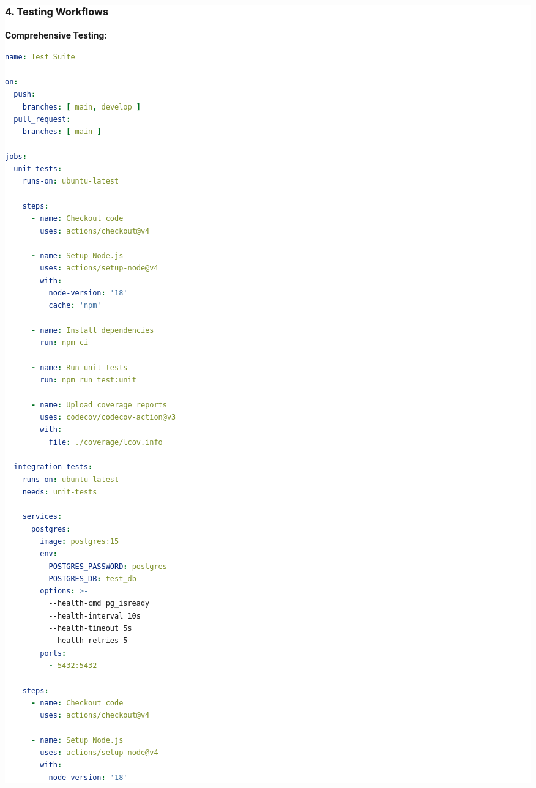 ### 4. Testing Workflows

**Comprehensive Testing:**
```yaml
name: Test Suite

on:
  push:
    branches: [ main, develop ]
  pull_request:
    branches: [ main ]

jobs:
  unit-tests:
    runs-on: ubuntu-latest
    
    steps:
      - name: Checkout code
        uses: actions/checkout@v4
        
      - name: Setup Node.js
        uses: actions/setup-node@v4
        with:
          node-version: '18'
          cache: 'npm'
          
      - name: Install dependencies
        run: npm ci
        
      - name: Run unit tests
        run: npm run test:unit
        
      - name: Upload coverage reports
        uses: codecov/codecov-action@v3
        with:
          file: ./coverage/lcov.info

  integration-tests:
    runs-on: ubuntu-latest
    needs: unit-tests
    
    services:
      postgres:
        image: postgres:15
        env:
          POSTGRES_PASSWORD: postgres
          POSTGRES_DB: test_db
        options: >-
          --health-cmd pg_isready
          --health-interval 10s
          --health-timeout 5s
          --health-retries 5
        ports:
          - 5432:5432
          
    steps:
      - name: Checkout code
        uses: actions/checkout@v4
        
      - name: Setup Node.js
        uses: actions/setup-node@v4
        with:
          node-version: '18'
```